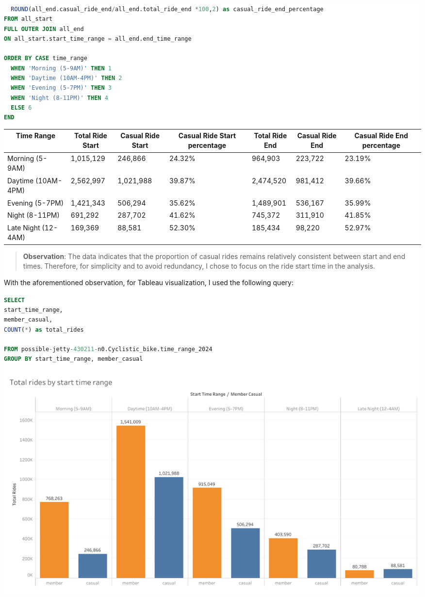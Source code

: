 ```sql 
  ROUND(all_end.casual_ride_end/all_end.total_ride_end *100,2) as casual_ride_end_percentage
FROM all_start
FULL OUTER JOIN all_end
ON all_start.start_time_range = all_end.end_time_range

ORDER BY CASE time_range
  WHEN 'Morning (5-9AM)' THEN 1
  WHEN 'Daytime (10AM-4PM)' THEN 2
  WHEN 'Evening (5-7PM)' THEN 3
  WHEN 'Night (8-11PM)' THEN 4
  ELSE 6
END
```

| Time Range            | Total Ride Start | Casual Ride Start | Casual Ride Start percentage | Total Ride End | Casual Ride End | Casual Ride End percentage |
|-----------------------|------------------|--------------------|------------------------|----------------|------------------|----------------------|
| Morning (5-9AM)       | 1,015,129        | 246,866            | 24.32%                 | 964,903        | 223,722          | 23.19%               |
| Daytime (10AM-4PM)    | 2,562,997        | 1,021,988          | 39.87%                 | 2,474,520      | 981,412          | 39.66%               |
| Evening (5-7PM)       | 1,421,343        | 506,294            | 35.62%                 | 1,489,901      | 536,167          | 35.99%               |
| Night (8-11PM)        | 691,292          | 287,702            | 41.62%                 | 745,372        | 311,910          | 41.85%               |
| Late Night (12-4AM)   | 169,369          | 88,581             | 52.30%                 | 185,434        | 98,220           | 52.97%               |

> **Observation**: The data indicates that the proportion of casual rides remains relatively consistent between start and end times. Therefore, for simplicity and to avoid redundancy, I chose to focus on the ride start time in the analysis.

With the aforementioned observation, for Tableau visualization, I used the following query: 

```sql
SELECT 
start_time_range,
member_casual,
COUNT(*) as total_rides

FROM possible-jetty-430211-n0.Cyclistic_bike.time_range_2024
GROUP BY start_time_range, member_casual
```
![db3](images/Dashboard%203.png) 
